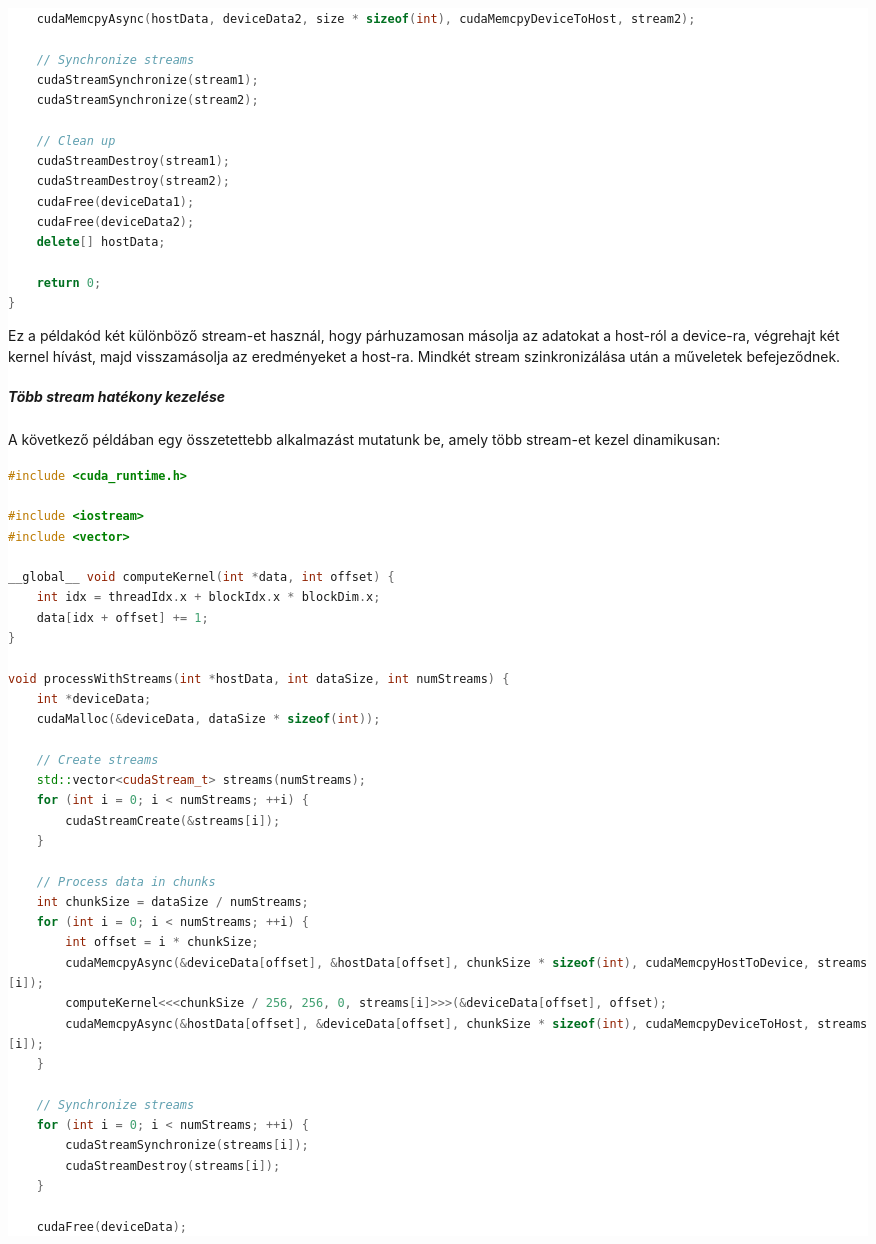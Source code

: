 ```cpp
    cudaMemcpyAsync(hostData, deviceData2, size * sizeof(int), cudaMemcpyDeviceToHost, stream2);

    // Synchronize streams
    cudaStreamSynchronize(stream1);
    cudaStreamSynchronize(stream2);

    // Clean up
    cudaStreamDestroy(stream1);
    cudaStreamDestroy(stream2);
    cudaFree(deviceData1);
    cudaFree(deviceData2);
    delete[] hostData;

    return 0;
}
```

Ez a példakód két különböző stream-et használ, hogy párhuzamosan másolja az adatokat a host-ról a device-ra, végrehajt két kernel hívást, majd visszamásolja az eredményeket a host-ra. Mindkét stream szinkronizálása után a műveletek befejeződnek.

##### Több stream hatékony kezelése

A következő példában egy összetettebb alkalmazást mutatunk be, amely több stream-et kezel dinamikusan:

```cpp
#include <cuda_runtime.h>

#include <iostream>
#include <vector>

__global__ void computeKernel(int *data, int offset) {
    int idx = threadIdx.x + blockIdx.x * blockDim.x;
    data[idx + offset] += 1;
}

void processWithStreams(int *hostData, int dataSize, int numStreams) {
    int *deviceData;
    cudaMalloc(&deviceData, dataSize * sizeof(int));

    // Create streams
    std::vector<cudaStream_t> streams(numStreams);
    for (int i = 0; i < numStreams; ++i) {
        cudaStreamCreate(&streams[i]);
    }

    // Process data in chunks
    int chunkSize = dataSize / numStreams;
    for (int i = 0; i < numStreams; ++i) {
        int offset = i * chunkSize;
        cudaMemcpyAsync(&deviceData[offset], &hostData[offset], chunkSize * sizeof(int), cudaMemcpyHostToDevice, streams[i]);
        computeKernel<<<chunkSize / 256, 256, 0, streams[i]>>>(&deviceData[offset], offset);
        cudaMemcpyAsync(&hostData[offset], &deviceData[offset], chunkSize * sizeof(int), cudaMemcpyDeviceToHost, streams[i]);
    }

    // Synchronize streams
    for (int i = 0; i < numStreams; ++i) {
        cudaStreamSynchronize(streams[i]);
        cudaStreamDestroy(streams[i]);
    }

    cudaFree(deviceData);
```